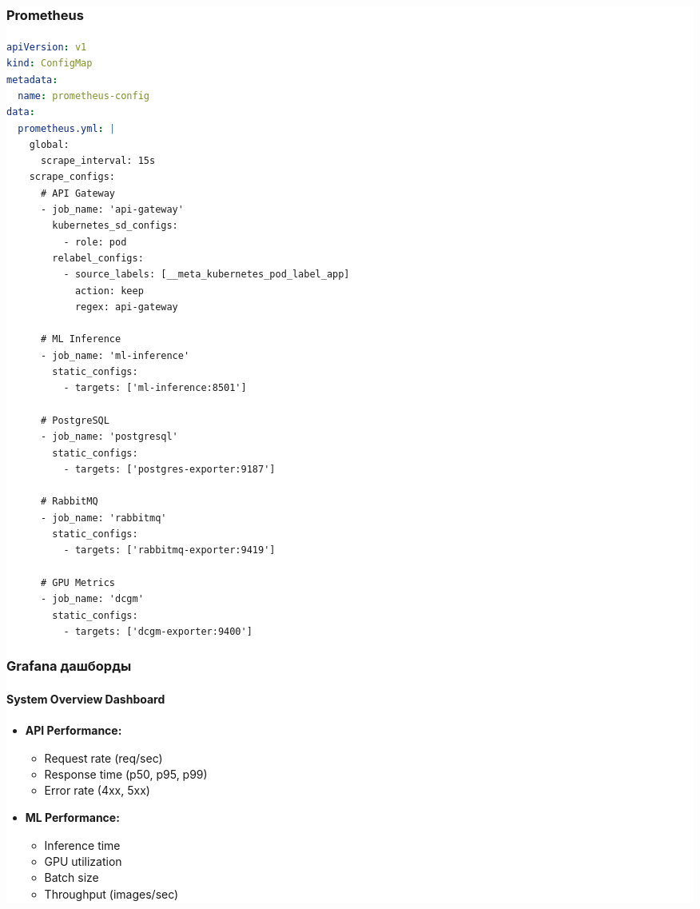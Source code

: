 ### Prometheus

```yaml
apiVersion: v1
kind: ConfigMap
metadata:
  name: prometheus-config
data:
  prometheus.yml: |
    global:
      scrape_interval: 15s
    scrape_configs:
      # API Gateway
      - job_name: 'api-gateway'
        kubernetes_sd_configs:
          - role: pod
        relabel_configs:
          - source_labels: [__meta_kubernetes_pod_label_app]
            action: keep
            regex: api-gateway
      
      # ML Inference
      - job_name: 'ml-inference'
        static_configs:
          - targets: ['ml-inference:8501']
      
      # PostgreSQL
      - job_name: 'postgresql'
        static_configs:
          - targets: ['postgres-exporter:9187']
      
      # RabbitMQ
      - job_name: 'rabbitmq'
        static_configs:
          - targets: ['rabbitmq-exporter:9419']
      
      # GPU Metrics
      - job_name: 'dcgm'
        static_configs:
          - targets: ['dcgm-exporter:9400']
```

### Grafana дашборды

#### System Overview Dashboard

- **API Performance:**
  - Request rate (req/sec)
  - Response time (p50, p95, p99)
  - Error rate (4xx, 5xx)

- **ML Performance:**
  - Inference time
  - GPU utilization
  - Batch size
  - Throughput (images/sec)
